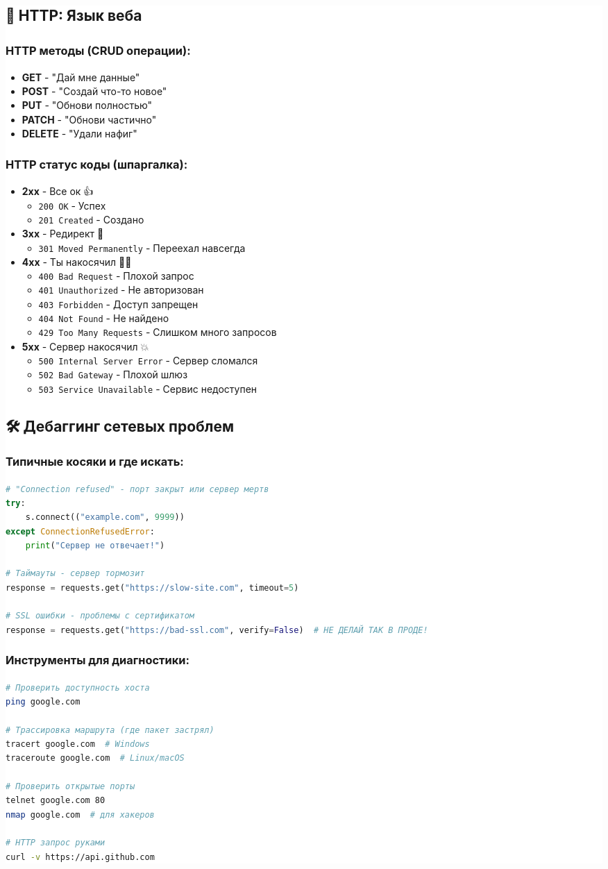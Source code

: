 ## 📡 HTTP: Язык веба

### HTTP методы (CRUD операции):
- **GET** - "Дай мне данные"
- **POST** - "Создай что-то новое"
- **PUT** - "Обнови полностью"
- **PATCH** - "Обнови частично"
- **DELETE** - "Удали нафиг"

### HTTP статус коды (шпаргалка):
- **2xx** - Все ок 👍
  - `200 OK` - Успех
  - `201 Created` - Создано
- **3xx** - Редирект 🔄
  - `301 Moved Permanently` - Переехал навсегда
- **4xx** - Ты накосячил 🤦‍♂️
  - `400 Bad Request` - Плохой запрос
  - `401 Unauthorized` - Не авторизован
  - `403 Forbidden` - Доступ запрещен
  - `404 Not Found` - Не найдено
  - `429 Too Many Requests` - Слишком много запросов
- **5xx** - Сервер накосячил 💥
  - `500 Internal Server Error` - Сервер сломался
  - `502 Bad Gateway` - Плохой шлюз
  - `503 Service Unavailable` - Сервис недоступен

## 🛠️ Дебаггинг сетевых проблем

### Типичные косяки и где искать:

```python
# "Connection refused" - порт закрыт или сервер мертв
try:
    s.connect(("example.com", 9999))
except ConnectionRefusedError:
    print("Сервер не отвечает!")

# Таймауты - сервер тормозит
response = requests.get("https://slow-site.com", timeout=5)

# SSL ошибки - проблемы с сертификатом
response = requests.get("https://bad-ssl.com", verify=False)  # НЕ ДЕЛАЙ ТАК В ПРОДЕ!
```

### Инструменты для диагностики:

```bash
# Проверить доступность хоста
ping google.com

# Трассировка маршрута (где пакет застрял)
tracert google.com  # Windows
traceroute google.com  # Linux/macOS

# Проверить открытые порты
telnet google.com 80
nmap google.com  # для хакеров

# HTTP запрос руками
curl -v https://api.github.com
```
